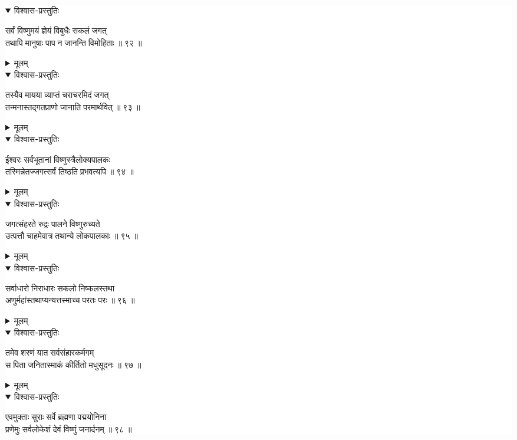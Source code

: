 
<details open><summary>विश्वास-प्रस्तुतिः</summary>

सर्वं विष्णुमयं ज्ञेयं विबुधैः सकलं जगत्  
तथापि मानुषाः पाप न जानन्ति विमोहिताः ॥ ९२ ॥
</details>

<details><summary>मूलम्</summary></details>



<details open><summary>विश्वास-प्रस्तुतिः</summary>

तस्यैव मायया व्याप्तं चराचरमिदं जगत्  
तन्मनास्तद्गतप्राणो जानाति परमार्थवित् ॥ ९३ ॥
</details>

<details><summary>मूलम्</summary></details>



<details open><summary>विश्वास-प्रस्तुतिः</summary>

ईश्वरः सर्वभूतानां विष्णुस्त्रैलोक्यपालकः  
तस्मिन्नेतज्जगत्सर्वं तिष्ठति प्रभवत्यपि ॥ ९४ ॥
</details>

<details><summary>मूलम्</summary></details>



<details open><summary>विश्वास-प्रस्तुतिः</summary>

जगत्संहरते रुद्रः पालने विष्णुरुच्यते  
उत्पत्तौ चाहमेवात्र तथान्ये लोकपालकाः ॥ ९५ ॥
</details>

<details><summary>मूलम्</summary></details>



<details open><summary>विश्वास-प्रस्तुतिः</summary>

सर्वाधारो निराधारः सकलो निष्कलस्तथा  
अणुर्महांस्तथाप्यन्यत्तस्माच्च परतः परः ॥ ९६ ॥
</details>

<details><summary>मूलम्</summary></details>



<details open><summary>विश्वास-प्रस्तुतिः</summary>

तमेव शरणं यात सर्वसंहारकर्मगम्  
स पिता जनितास्माकं कीर्तितो मधुसूदनः ॥ ९७ ॥
</details>

<details><summary>मूलम्</summary></details>



<details open><summary>विश्वास-प्रस्तुतिः</summary>

एवमुक्ताः सुराः सर्वे ब्रह्मणा पद्मयोनिना  
प्रणेमुः सर्वलोकेशं देवं विष्णुं जनार्दनम् ॥ ९८ ॥
</details>
